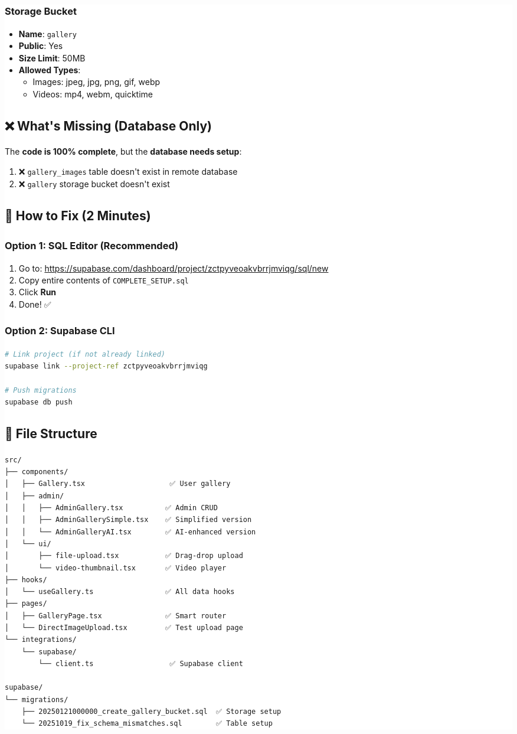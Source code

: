 ### **Storage Bucket**
- **Name**: `gallery`
- **Public**: Yes
- **Size Limit**: 50MB
- **Allowed Types**: 
  - Images: jpeg, jpg, png, gif, webp
  - Videos: mp4, webm, quicktime

## ❌ What's Missing (Database Only)

The **code is 100% complete**, but the **database needs setup**:

1. ❌ `gallery_images` table doesn't exist in remote database
2. ❌ `gallery` storage bucket doesn't exist

## 🚀 How to Fix (2 Minutes)

### **Option 1: SQL Editor (Recommended)**
1. Go to: https://supabase.com/dashboard/project/zctpyveoakvbrrjmviqg/sql/new
2. Copy entire contents of `COMPLETE_SETUP.sql`
3. Click **Run**
4. Done! ✅

### **Option 2: Supabase CLI**
```bash
# Link project (if not already linked)
supabase link --project-ref zctpyveoakvbrrjmviqg

# Push migrations
supabase db push
```

## 📁 File Structure

```
src/
├── components/
│   ├── Gallery.tsx                    ✅ User gallery
│   ├── admin/
│   │   ├── AdminGallery.tsx          ✅ Admin CRUD
│   │   ├── AdminGallerySimple.tsx    ✅ Simplified version
│   │   └── AdminGalleryAI.tsx        ✅ AI-enhanced version
│   └── ui/
│       ├── file-upload.tsx           ✅ Drag-drop upload
│       └── video-thumbnail.tsx       ✅ Video player
├── hooks/
│   └── useGallery.ts                 ✅ All data hooks
├── pages/
│   ├── GalleryPage.tsx               ✅ Smart router
│   └── DirectImageUpload.tsx         ✅ Test upload page
└── integrations/
    └── supabase/
        └── client.ts                  ✅ Supabase client

supabase/
└── migrations/
    ├── 20250121000000_create_gallery_bucket.sql  ✅ Storage setup
    └── 20251019_fix_schema_mismatches.sql        ✅ Table setup
```
